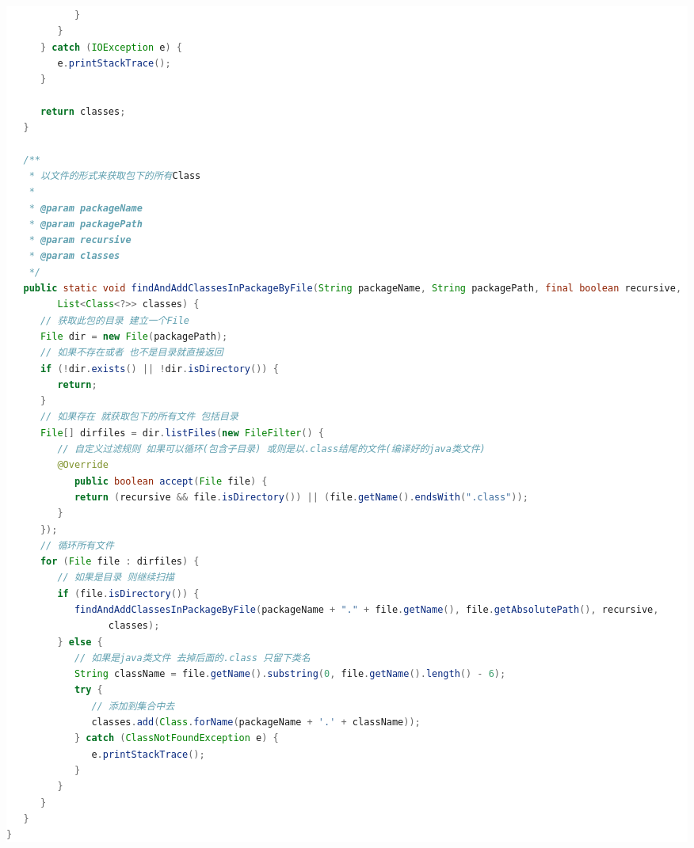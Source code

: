 ```java
            }
         }
      } catch (IOException e) {
         e.printStackTrace();
      }

      return classes;
   }

   /**
    * 以文件的形式来获取包下的所有Class
    * 
    * @param packageName
    * @param packagePath
    * @param recursive
    * @param classes
    */
   public static void findAndAddClassesInPackageByFile(String packageName, String packagePath, final boolean recursive,
         List<Class<?>> classes) {
      // 获取此包的目录 建立一个File
      File dir = new File(packagePath);
      // 如果不存在或者 也不是目录就直接返回
      if (!dir.exists() || !dir.isDirectory()) {
         return;
      }
      // 如果存在 就获取包下的所有文件 包括目录
      File[] dirfiles = dir.listFiles(new FileFilter() {
         // 自定义过滤规则 如果可以循环(包含子目录) 或则是以.class结尾的文件(编译好的java类文件)
         @Override
            public boolean accept(File file) {
            return (recursive && file.isDirectory()) || (file.getName().endsWith(".class"));
         }
      });
      // 循环所有文件
      for (File file : dirfiles) {
         // 如果是目录 则继续扫描
         if (file.isDirectory()) {
            findAndAddClassesInPackageByFile(packageName + "." + file.getName(), file.getAbsolutePath(), recursive,
                  classes);
         } else {
            // 如果是java类文件 去掉后面的.class 只留下类名
            String className = file.getName().substring(0, file.getName().length() - 6);
            try {
               // 添加到集合中去
               classes.add(Class.forName(packageName + '.' + className));
            } catch (ClassNotFoundException e) {
               e.printStackTrace();
            }
         }
      }
   }
}
```
